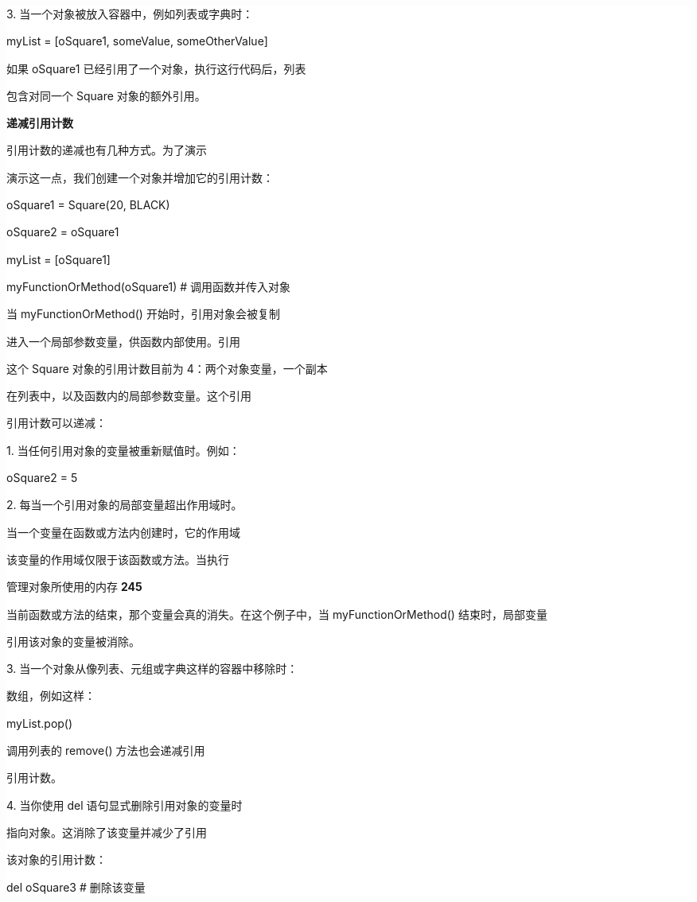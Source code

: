 3\. 当一个对象被放入容器中，例如列表或字典时：

myList = [oSquare1, someValue, someOtherValue]

如果 oSquare1 已经引用了一个对象，执行这行代码后，列表

包含对同一个 Square 对象的额外引用。

**递减引用计数**

引用计数的递减也有几种方式。为了演示

演示这一点，我们创建一个对象并增加它的引用计数：

oSquare1 = Square(20, BLACK)

oSquare2 = oSquare1

myList = [oSquare1]

myFunctionOrMethod(oSquare1) # 调用函数并传入对象

当 myFunctionOrMethod() 开始时，引用对象会被复制

进入一个局部参数变量，供函数内部使用。引用

这个 Square 对象的引用计数目前为 4：两个对象变量，一个副本

在列表中，以及函数内的局部参数变量。这个引用

引用计数可以递减：

1\. 当任何引用对象的变量被重新赋值时。例如：

oSquare2 = 5

2\. 每当一个引用对象的局部变量超出作用域时。

当一个变量在函数或方法内创建时，它的作用域

该变量的作用域仅限于该函数或方法。当执行

管理对象所使用的内存 **245**

当前函数或方法的结束，那个变量会真的消失。在这个例子中，当 myFunctionOrMethod() 结束时，局部变量

引用该对象的变量被消除。

3\. 当一个对象从像列表、元组或字典这样的容器中移除时：

数组，例如这样：

myList.pop()

调用列表的 remove() 方法也会递减引用

引用计数。

4\. 当你使用 del 语句显式删除引用对象的变量时

指向对象。这消除了该变量并减少了引用

该对象的引用计数：

del oSquare3 # 删除该变量
